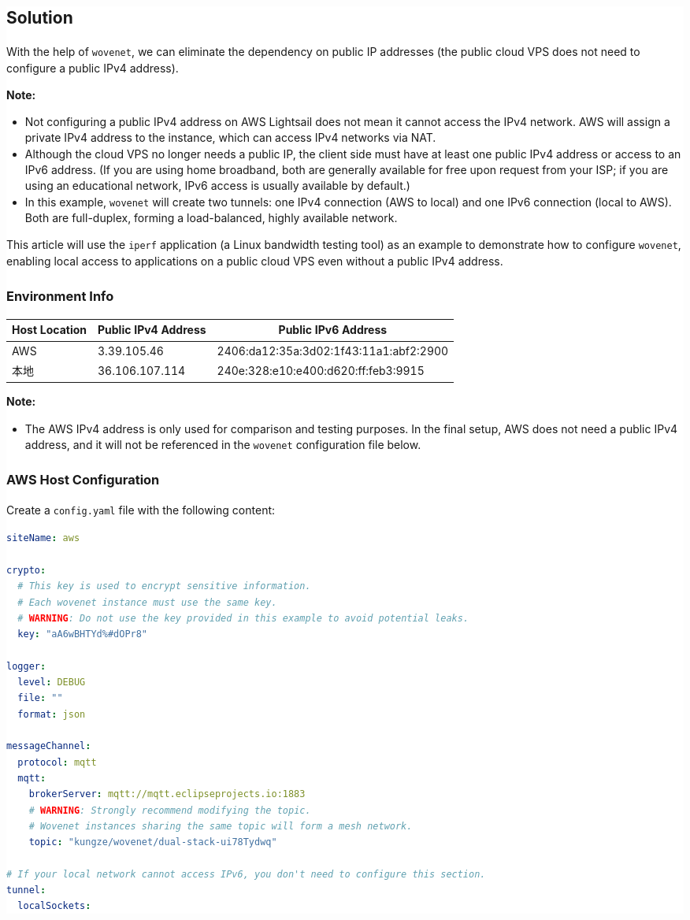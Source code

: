 
## Solution

With the help of `wovenet`, we can eliminate the dependency on public IP addresses (the public cloud VPS does not need to configure a public IPv4 address).

**Note:**

* Not configuring a public IPv4 address on AWS Lightsail does not mean it cannot access the IPv4 network. AWS will assign a private IPv4 address to the instance, which can access IPv4 networks via NAT.
* Although the cloud VPS no longer needs a public IP, the client side must have at least one public IPv4 address or access to an IPv6 address. (If you are using home broadband, both are generally available for free upon request from your ISP; if you are using an educational network, IPv6 access is usually available by default.)
* In this example, `wovenet` will create two tunnels: one IPv4 connection (AWS to local) and one IPv6 connection (local to AWS). Both are full-duplex, forming a load-balanced, highly available network.

This article will use the `iperf` application (a Linux bandwidth testing tool) as an example to demonstrate how to configure `wovenet`, enabling local access to applications on a public cloud VPS even without a public IPv4 address.

### Environment Info

| Host Location | Public IPv4 Address | Public IPv6 Address |
|---------|-----------|-----------|
| AWS     |  3.39.105.46 | 2406:da12:35a:3d02:1f43:11a1:abf2:2900 |
| 本地  | 36.106.107.114 | 240e:328:e10:e400:d620:ff:feb3:9915 |


**Note:**

* The AWS IPv4 address is only used for comparison and testing purposes. In the final setup, AWS does not need a public IPv4 address, and it will not be referenced in the `wovenet` configuration file below.

### AWS Host Configuration

Create a `config.yaml` file with the following content:

```yaml
siteName: aws

crypto:
  # This key is used to encrypt sensitive information.
  # Each wovenet instance must use the same key.
  # WARNING: Do not use the key provided in this example to avoid potential leaks.
  key: "aA6wBHTYd%#dOPr8"

logger:
  level: DEBUG
  file: ""
  format: json

messageChannel:
  protocol: mqtt
  mqtt:
    brokerServer: mqtt://mqtt.eclipseprojects.io:1883
    # WARNING: Strongly recommend modifying the topic.
    # Wovenet instances sharing the same topic will form a mesh network.
    topic: "kungze/wovenet/dual-stack-ui78Tydwq"

# If your local network cannot access IPv6, you don't need to configure this section.
tunnel:
  localSockets:
```